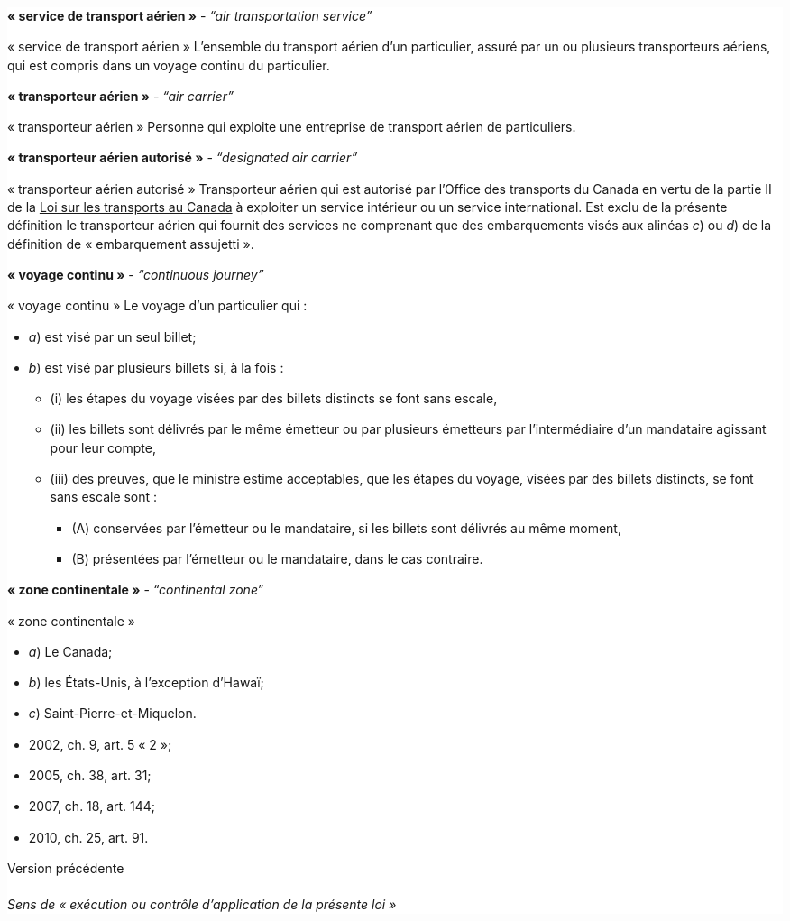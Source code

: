 **« service de transport aérien »** - _“air transportation service”_

    

« service de transport aérien » L’ensemble du transport aérien d’un particulier, assuré par un ou plusieurs transporteurs aériens, qui est compris dans un voyage continu du particulier.

**« transporteur aérien »** - _“air carrier”_

    

« transporteur aérien » Personne qui exploite une entreprise de transport aérien de particuliers.

**« transporteur aérien autorisé »** - _“designated air carrier”_

    

« transporteur aérien autorisé » Transporteur aérien qui est autorisé par l’Office des transports du Canada en vertu de la partie II de la [Loi sur les transports au Canada](/canada/fra/lois/C/C-10.4.md) à exploiter un service intérieur ou un service international. Est exclu de la présente définition le transporteur aérien qui fournit des services ne comprenant que des embarquements visés aux alinéas _c_) ou _d_) de la définition de « embarquement assujetti ».

**« voyage continu »** - _“continuous journey”_

    

« voyage continu » Le voyage d’un particulier qui :

  * _a_) est visé par un seul billet;

  * _b_) est visé par plusieurs billets si, à la fois :

    * (i) les étapes du voyage visées par des billets distincts se font sans escale,

    * (ii) les billets sont délivrés par le même émetteur ou par plusieurs émetteurs par l’intermédiaire d’un mandataire agissant pour leur compte,

    * (iii) des preuves, que le ministre estime acceptables, que les étapes du voyage, visées par des billets distincts, se font sans escale sont :

      * (A) conservées par l’émetteur ou le mandataire, si les billets sont délivrés au même moment,

      * (B) présentées par l’émetteur ou le mandataire, dans le cas contraire.

**« zone continentale »** - _“continental zone”_

    

« zone continentale »

  * _a_) Le Canada;

  * _b_) les États-Unis, à l’exception d’Hawaï;

  * _c_) Saint-Pierre-et-Miquelon.

  * 2002, ch. 9, art. 5 « 2 »;
  * 2005, ch. 38, art. 31;
  * 2007, ch. 18, art. 144;
  * 2010, ch. 25, art. 91.

Version précédente

###### Sens de « exécution ou contrôle d’application de la présente loi »
